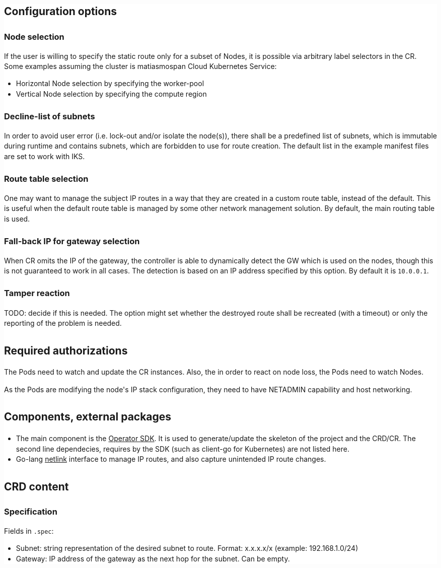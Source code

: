 ## Configuration options
### Node selection
If the user is willing to specify the static route only for a subset of Nodes, it is possible via arbitrary label selectors in the CR. Some examples assuming the cluster is matiasmospan Cloud Kubernetes Service:
* Horizontal Node selection by specifying the worker-pool
* Vertical Node selection by specifying the compute region

### Decline-list of subnets
In order to avoid user error (i.e. lock-out and/or isolate the node(s)), there shall be a predefined list of subnets, which is immutable during runtime and contains subnets, which are forbidden to use for route creation. The default list in the example manifest files are set to work with IKS.

### Route table selection
One may want to manage the subject IP routes in a way that they are created in a custom route table, instead of the default. This is useful when the default route table is managed by some other network management solution. By default, the main routing table is used.

### Fall-back IP for gateway selection
When CR omits the IP of the gateway, the controller is able to dynamically detect the GW which is used on the nodes, though this is not guaranteed to work in all cases. The detection is based on an IP address specified by this option. By default it is `10.0.0.1`.

### Tamper reaction
TODO: decide if this is needed. The option might set whether the destroyed route shall be recreated (with a timeout) or only the reporting of the problem is needed.

## Required authorizations
The Pods need to watch and update the CR instances. Also, the in order to react on node loss, the Pods need to watch Nodes.

As the Pods are modifying the node's IP stack configuration, they need to have NETADMIN capability and host networking.

## Components, external packages
* The main component is the [Operator SDK](https://github.com/operator-framework/operator-sdk/). It is used to generate/update the skeleton of the project and the CRD/CR. The second line dependecies, requires by the SDK (such as client-go for Kubernetes) are not listed here.
* Go-lang [netlink](https://github.com/vishvananda/netlink) interface to manage IP routes, and also capture unintended IP route changes.

## CRD content
### Specification
Fields in `.spec`:
* Subnet: string representation of the desired subnet to route. Format: x.x.x.x/x (example: 192.168.1.0/24)
* Gateway: IP address of the gateway as the next hop for the subnet. Can be empty.
